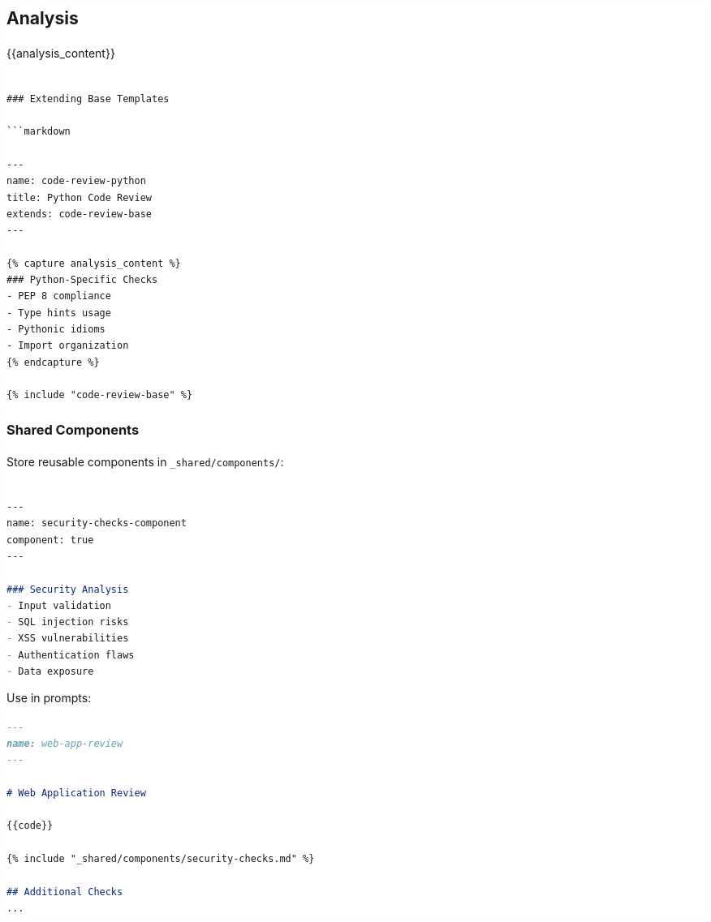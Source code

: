 ## Analysis
{{analysis_content}}
```

### Extending Base Templates

```markdown

---
name: code-review-python
title: Python Code Review
extends: code-review-base
---

{% capture analysis_content %}
### Python-Specific Checks
- PEP 8 compliance
- Type hints usage
- Pythonic idioms
- Import organization
{% endcapture %}

{% include "code-review-base" %}
```

### Shared Components

Store reusable components in `_shared/components/`:

```markdown

---
name: security-checks-component
component: true
---

### Security Analysis
- Input validation
- SQL injection risks
- XSS vulnerabilities
- Authentication flaws
- Data exposure
```

Use in prompts:

```markdown
---
name: web-app-review
---

# Web Application Review

{{code}}

{% include "_shared/components/security-checks.md" %}

## Additional Checks
...
```
